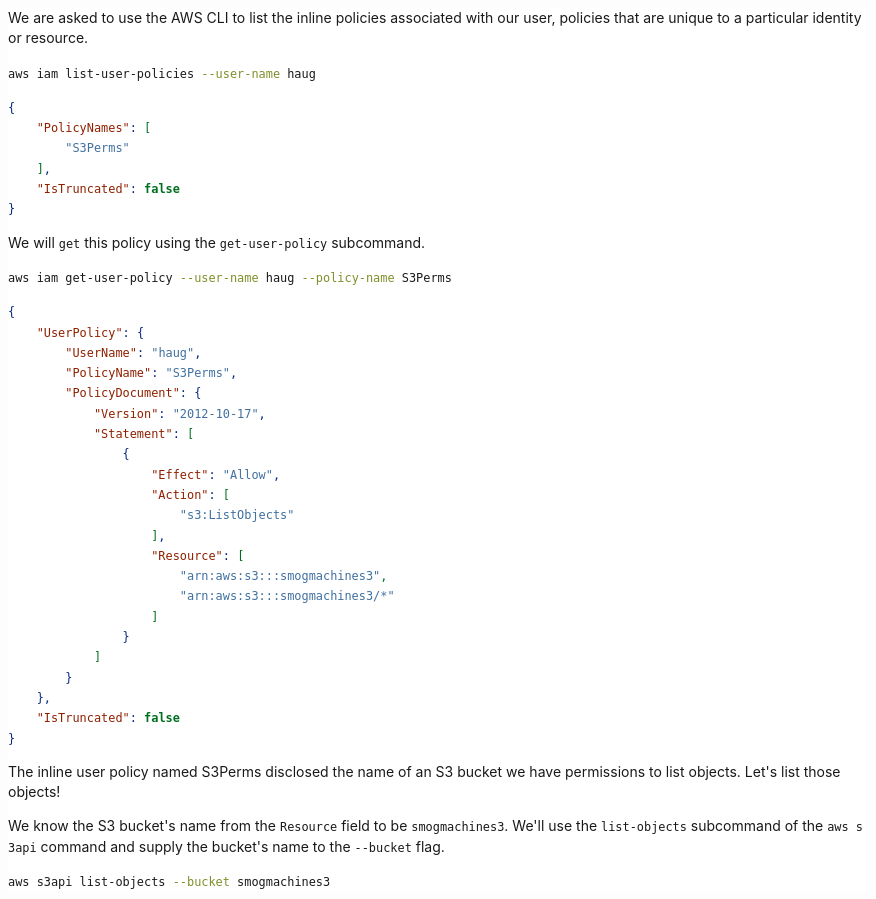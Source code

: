 We are asked to use the AWS CLI to list the inline policies associated with our user, policies that are unique to a particular identity or resource.

```sh
aws iam list-user-policies --user-name haug
```

```json
{
    "PolicyNames": [
        "S3Perms"
    ],
    "IsTruncated": false
}
```

We will `get` this policy using the `get-user-policy` subcommand.

```sh
aws iam get-user-policy --user-name haug --policy-name S3Perms
```

```json
{
    "UserPolicy": {
        "UserName": "haug",
        "PolicyName": "S3Perms",
        "PolicyDocument": {
            "Version": "2012-10-17",
            "Statement": [
                {
                    "Effect": "Allow",
                    "Action": [
                        "s3:ListObjects"
                    ],
                    "Resource": [
                        "arn:aws:s3:::smogmachines3",
                        "arn:aws:s3:::smogmachines3/*"
                    ]
                }
            ]
        }
    },
    "IsTruncated": false
}
```

The inline user policy named S3Perms disclosed the name of an S3 bucket we have permissions to list objects. Let's list those objects!

 We know the S3 bucket's name from the `Resource` field to be `smogmachines3`. We'll use the `list-objects` subcommand of the `aws s3api` command and supply the bucket's name to the `--bucket` flag.

```sh
aws s3api list-objects --bucket smogmachines3
```
